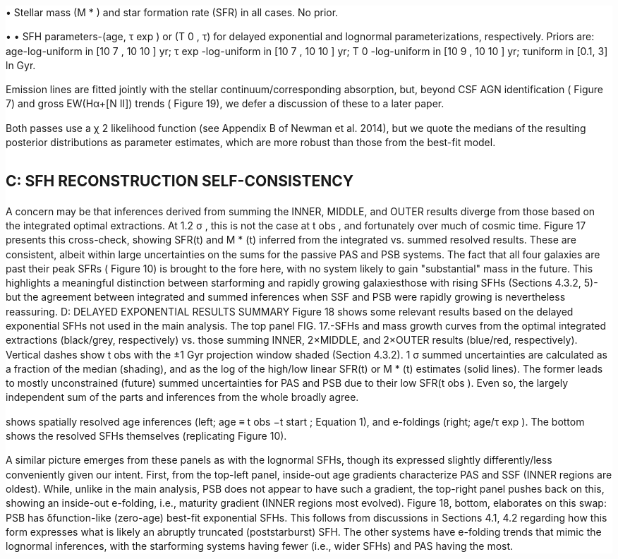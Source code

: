 • Stellar mass (M * ) and star formation rate (SFR) in all cases. No prior.

• • SFH parameters-(age, τ exp ) or (T 0 , τ) for delayed exponential and lognormal parameterizations, respectively. Priors are: age-log-uniform in [10 7 , 10 10 ] yr; τ exp -log-uniform in [10 7 , 10 10 ] yr; T 0 -log-uniform in [10 9 , 10 10 ] yr; τuniform in [0.1, 3] ln Gyr.

Emission lines are fitted jointly with the stellar continuum/corresponding absorption, but, beyond CSF AGN identification ( Figure 7) and gross EW(Hα+[N II]) trends ( Figure  19), we defer a discussion of these to a later paper.

Both passes use a χ 2 likelihood function (see Appendix B of Newman et al. 2014), but we quote the medians of the resulting posterior distributions as parameter estimates, which are more robust than those from the best-fit model.


## C: SFH RECONSTRUCTION SELF-CONSISTENCY

A concern may be that inferences derived from summing the INNER, MIDDLE, and OUTER results diverge from those based on the integrated optimal extractions. At 1.2 σ , this is not the case at t obs , and fortunately over much of cosmic time. Figure 17 presents this cross-check, showing SFR(t) and M * (t) inferred from the integrated vs. summed resolved results. These are consistent, albeit within large uncertainties on the sums for the passive PAS and PSB systems. The fact that all four galaxies are past their peak SFRs ( Figure 10) is brought to the fore here, with no system likely to gain "substantial" mass in the future. This highlights a meaningful distinction between starforming and rapidly growing galaxiesthose with rising SFHs (Sections 4.3.2, 5)-but the agreement between integrated and summed inferences when SSF and PSB were rapidly growing is nevertheless reassuring. D: DELAYED EXPONENTIAL RESULTS SUMMARY Figure 18 shows some relevant results based on the delayed exponential SFHs not used in the main analysis. The top panel FIG. 17.-SFHs and mass growth curves from the optimal integrated extractions (black/grey, respectively) vs. those summing INNER, 2×MIDDLE, and 2×OUTER results (blue/red, respectively). Vertical dashes show t obs with the ±1 Gyr projection window shaded (Section 4.3.2). 1 σ summed uncertainties are calculated as a fraction of the median (shading), and as the log of the high/low linear SFR(t) or M * (t) estimates (solid lines). The former leads to mostly unconstrained (future) summed uncertainties for PAS and PSB due to their low SFR(t obs ). Even so, the largely independent sum of the parts and inferences from the whole broadly agree.

shows spatially resolved age inferences (left; age ≡ t obs −t start ; Equation 1), and e-foldings (right; age/τ exp ). The bottom shows the resolved SFHs themselves (replicating Figure 10).

A similar picture emerges from these panels as with the lognormal SFHs, though its expressed slightly differently/less conveniently given our intent. First, from the top-left panel, inside-out age gradients characterize PAS and SSF (INNER regions are oldest). While, unlike in the main analysis, PSB does not appear to have such a gradient, the top-right panel pushes back on this, showing an inside-out e-folding, i.e., maturity gradient (INNER regions most evolved). Figure 18, bottom, elaborates on this swap: PSB has δfunction-like (zero-age) best-fit exponential SFHs. This follows from discussions in Sections 4.1, 4.2 regarding how this form expresses what is likely an abruptly truncated (poststarburst) SFH. The other systems have e-folding trends that mimic the lognormal inferences, with the starforming systems having fewer (i.e., wider SFHs) and PAS having the most.
